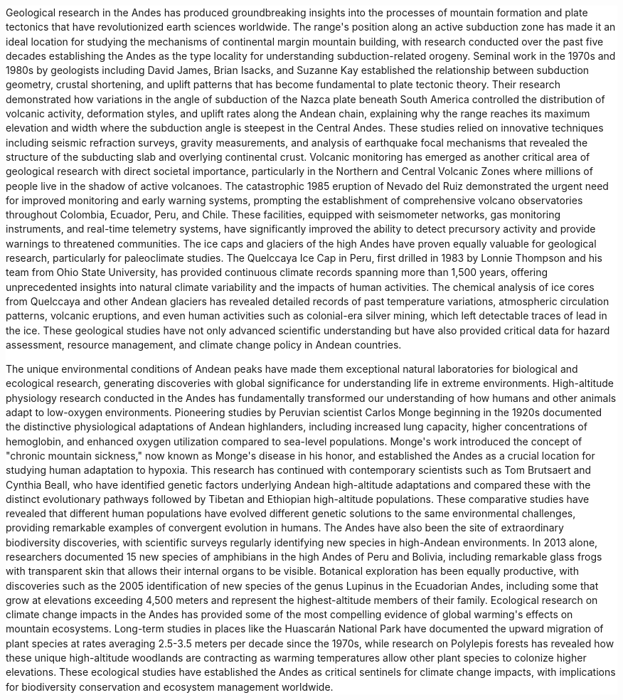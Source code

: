 Geological research in the Andes has produced groundbreaking insights into the processes of mountain formation and plate tectonics that have revolutionized earth sciences worldwide. The range's position along an active subduction zone has made it an ideal location for studying the mechanisms of continental margin mountain building, with research conducted over the past five decades establishing the Andes as the type locality for understanding subduction-related orogeny. Seminal work in the 1970s and 1980s by geologists including David James, Brian Isacks, and Suzanne Kay established the relationship between subduction geometry, crustal shortening, and uplift patterns that has become fundamental to plate tectonic theory. Their research demonstrated how variations in the angle of subduction of the Nazca plate beneath South America controlled the distribution of volcanic activity, deformation styles, and uplift rates along the Andean chain, explaining why the range reaches its maximum elevation and width where the subduction angle is steepest in the Central Andes. These studies relied on innovative techniques including seismic refraction surveys, gravity measurements, and analysis of earthquake focal mechanisms that revealed the structure of the subducting slab and overlying continental crust. Volcanic monitoring has emerged as another critical area of geological research with direct societal importance, particularly in the Northern and Central Volcanic Zones where millions of people live in the shadow of active volcanoes. The catastrophic 1985 eruption of Nevado del Ruiz demonstrated the urgent need for improved monitoring and early warning systems, prompting the establishment of comprehensive volcano observatories throughout Colombia, Ecuador, Peru, and Chile. These facilities, equipped with seismometer networks, gas monitoring instruments, and real-time telemetry systems, have significantly improved the ability to detect precursory activity and provide warnings to threatened communities. The ice caps and glaciers of the high Andes have proven equally valuable for geological research, particularly for paleoclimate studies. The Quelccaya Ice Cap in Peru, first drilled in 1983 by Lonnie Thompson and his team from Ohio State University, has provided continuous climate records spanning more than 1,500 years, offering unprecedented insights into natural climate variability and the impacts of human activities. The chemical analysis of ice cores from Quelccaya and other Andean glaciers has revealed detailed records of past temperature variations, atmospheric circulation patterns, volcanic eruptions, and even human activities such as colonial-era silver mining, which left detectable traces of lead in the ice. These geological studies have not only advanced scientific understanding but have also provided critical data for hazard assessment, resource management, and climate change policy in Andean countries.

The unique environmental conditions of Andean peaks have made them exceptional natural laboratories for biological and ecological research, generating discoveries with global significance for understanding life in extreme environments. High-altitude physiology research conducted in the Andes has fundamentally transformed our understanding of how humans and other animals adapt to low-oxygen environments. Pioneering studies by Peruvian scientist Carlos Monge beginning in the 1920s documented the distinctive physiological adaptations of Andean highlanders, including increased lung capacity, higher concentrations of hemoglobin, and enhanced oxygen utilization compared to sea-level populations. Monge's work introduced the concept of "chronic mountain sickness," now known as Monge's disease in his honor, and established the Andes as a crucial location for studying human adaptation to hypoxia. This research has continued with contemporary scientists such as Tom Brutsaert and Cynthia Beall, who have identified genetic factors underlying Andean high-altitude adaptations and compared these with the distinct evolutionary pathways followed by Tibetan and Ethiopian high-altitude populations. These comparative studies have revealed that different human populations have evolved different genetic solutions to the same environmental challenges, providing remarkable examples of convergent evolution in humans. The Andes have also been the site of extraordinary biodiversity discoveries, with scientific surveys regularly identifying new species in high-Andean environments. In 2013 alone, researchers documented 15 new species of amphibians in the high Andes of Peru and Bolivia, including remarkable glass frogs with transparent skin that allows their internal organs to be visible. Botanical exploration has been equally productive, with discoveries such as the 2005 identification of new species of the genus Lupinus in the Ecuadorian Andes, including some that grow at elevations exceeding 4,500 meters and represent the highest-altitude members of their family. Ecological research on climate change impacts in the Andes has provided some of the most compelling evidence of global warming's effects on mountain ecosystems. Long-term studies in places like the Huascarán National Park have documented the upward migration of plant species at rates averaging 2.5-3.5 meters per decade since the 1970s, while research on Polylepis forests has revealed how these unique high-altitude woodlands are contracting as warming temperatures allow other plant species to colonize higher elevations. These ecological studies have established the Andes as critical sentinels for climate change impacts, with implications for biodiversity conservation and ecosystem management worldwide.
